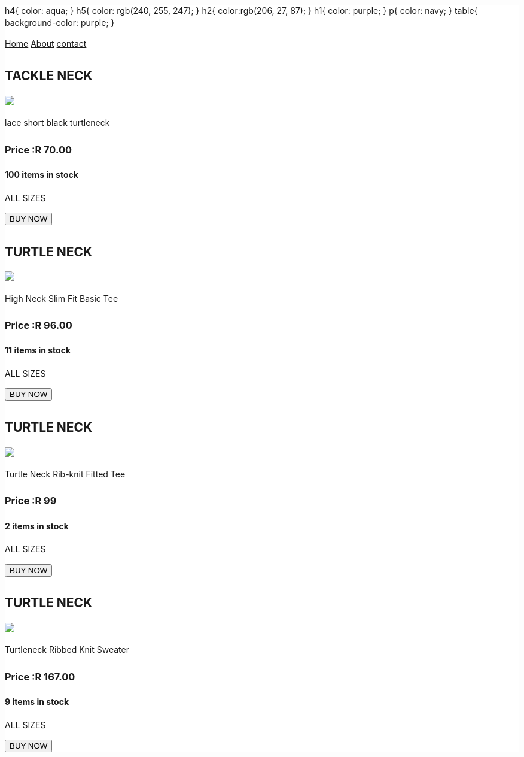 
h4{
    color: aqua;
}
h5{
    color: rgb(240, 255, 247);
}
h2{
    color:rgb(206, 27, 87);
}
h1{
   color: purple;
}
p{
    color: navy;
}
table{
    background-color: purple;
}
<!DOCTYPE html>
<html>
    <head>
   <link rel="stylesheet" href="style.css">
    </head>
    <body>
     <div id="menu">
        <a href="index.html">Home</a>
        <a href="About.html">About</a>
        <a href="contact.html">contact</a>
     </div>
     <h2>TACKLE NECK</h2>
     <a href="turtleneck.html"><img src="images/t 0.jpg"/></a>
     <p>lace short black turtleneck</p>
     <h3>Price :R 70.00</h3>
     <h4>100 items in stock</h4>
     <p>ALL SIZES</p>
     <input type="submit"value="BUY NOW">
     <br>
     <h2>TURTLE NECK</h2>
     <a href="turtleneck.html"><img src="images/t 2.jpg"/></a>
     <p>High Neck Slim Fit Basic Tee</p>
     <h3>Price :R 96.00</h3>
     <h4>11 items in stock</h4>
     <p>ALL SIZES</p>
     <input type="submit"value="BUY NOW">
     <br>
     <h2>TURTLE NECK</h2>
     <a href="turtleneck.html"><img src="images/t9.jpg"/></a>
     <p>Turtle Neck Rib-knit Fitted Tee</p>
     <h3>Price :R 99</h3>
     <h4>2 items in stock</h4>
     <p>ALL SIZES</p>
     <input type="submit"value="BUY NOW">
     <br>
     <h2>TURTLE NECK</h2>
     <a href="turtleneck.html"><img src="images/t7.jpg"/></a>
     <p>Turtleneck Ribbed Knit Sweater</p>
     <h3>Price :R 167.00</h3>
     <h4>9 items in stock</h4>
     <p>ALL SIZES</p>
     <input type="submit"value="BUY NOW">
     <br>
